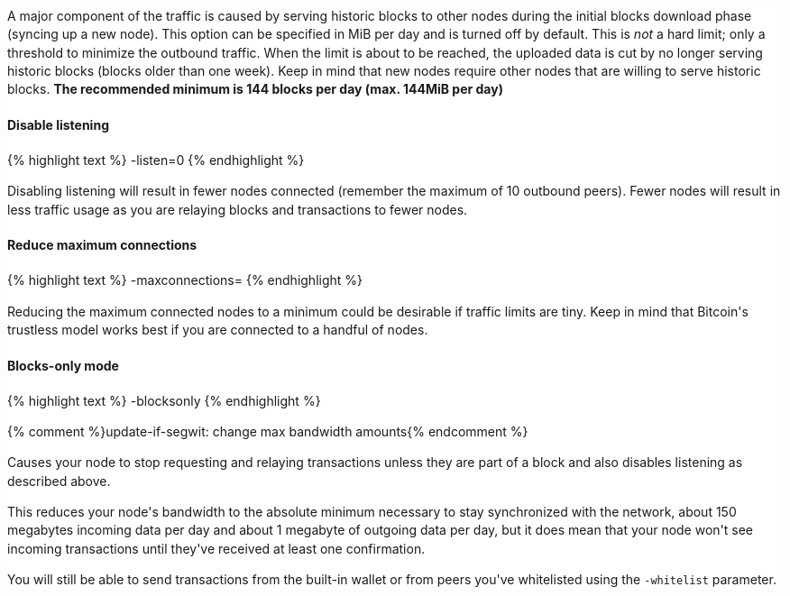 A major component of the traffic is caused by serving historic blocks to other nodes
during the initial blocks download phase (syncing up a new node).
This option can be specified in MiB per day and is turned off by default.
This is *not* a hard limit; only a threshold to minimize the outbound
traffic. When the limit is about to be reached, the uploaded data is cut by no
longer serving historic blocks (blocks older than one week).
Keep in mind that new nodes require other nodes that are willing to serve
historic blocks. **The recommended minimum is 144 blocks per day (max. 144MiB
per day)**

#### Disable listening

{% highlight text %}
-listen=0
{% endhighlight %}

Disabling listening will result in fewer nodes connected (remember the maximum of 10
outbound peers). Fewer nodes will result in less traffic usage as you are relaying
blocks and transactions to fewer nodes.

#### Reduce maximum connections

{% highlight text %}
-maxconnections=<num>
{% endhighlight %}

Reducing the maximum connected nodes to a minimum could be desirable if traffic
limits are tiny. Keep in mind that Bitcoin's trustless model works best if you are
connected to a handful of nodes.

#### Blocks-only mode

{% highlight text %}
-blocksonly
{% endhighlight %}

{% comment %}update-if-segwit: change max bandwidth amounts{% endcomment %}

Causes your node to stop requesting and relaying transactions unless they are
part of a block and also disables listening as described above.

This reduces your node's bandwidth to the absolute minimum necessary to stay
synchronized with the network, about 150 megabytes incoming data per day and
about 1 megabyte of outgoing data per day, but it does mean that your node
won't see incoming transactions until they've received at least one confirmation.

You will still be able to send transactions from the built-in wallet or from
peers you've whitelisted using the `-whitelist` parameter.
</div>

</div>
</div>
</div>

